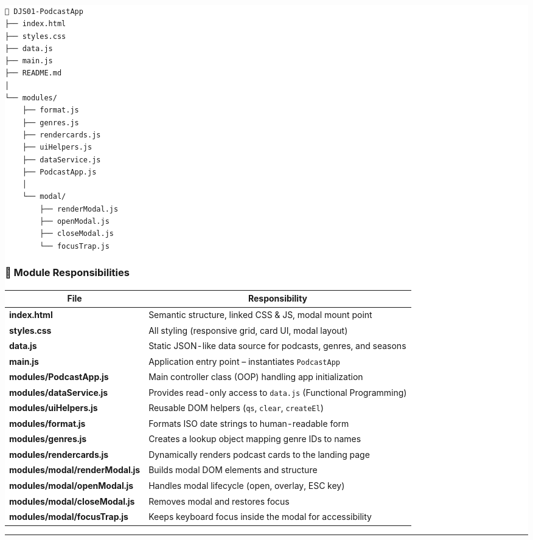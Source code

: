 ```
📂 DJS01-PodcastApp
├── index.html
├── styles.css
├── data.js
├── main.js
├── README.md
│
└── modules/
    ├── format.js
    ├── genres.js
    ├── rendercards.js
    ├── uiHelpers.js
    ├── dataService.js
    ├── PodcastApp.js
    │
    └── modal/
        ├── renderModal.js
        ├── openModal.js
        ├── closeModal.js
        └── focusTrap.js
```

### 🧩 Module Responsibilities

| File                             | Responsibility                                                  |
| -------------------------------- | --------------------------------------------------------------- |
| **index.html**                   | Semantic structure, linked CSS & JS, modal mount point          |
| **styles.css**                   | All styling (responsive grid, card UI, modal layout)            |
| **data.js**                      | Static JSON-like data source for podcasts, genres, and seasons  |
| **main.js**                      | Application entry point – instantiates `PodcastApp`             |
| **modules/PodcastApp.js**        | Main controller class (OOP) handling app initialization         |
| **modules/dataService.js**       | Provides read-only access to `data.js` (Functional Programming) |
| **modules/uiHelpers.js**         | Reusable DOM helpers (`qs`, `clear`, `createEl`)                |
| **modules/format.js**            | Formats ISO date strings to human-readable form                 |
| **modules/genres.js**            | Creates a lookup object mapping genre IDs to names              |
| **modules/rendercards.js**       | Dynamically renders podcast cards to the landing page           |
| **modules/modal/renderModal.js** | Builds modal DOM elements and structure                         |
| **modules/modal/openModal.js**   | Handles modal lifecycle (open, overlay, ESC key)                |
| **modules/modal/closeModal.js**  | Removes modal and restores focus                                |
| **modules/modal/focusTrap.js**   | Keeps keyboard focus inside the modal for accessibility         |

---